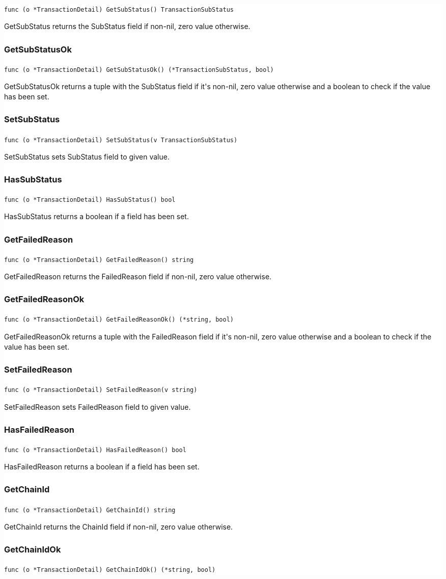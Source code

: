 `func (o *TransactionDetail) GetSubStatus() TransactionSubStatus`

GetSubStatus returns the SubStatus field if non-nil, zero value otherwise.

### GetSubStatusOk

`func (o *TransactionDetail) GetSubStatusOk() (*TransactionSubStatus, bool)`

GetSubStatusOk returns a tuple with the SubStatus field if it's non-nil, zero value otherwise
and a boolean to check if the value has been set.

### SetSubStatus

`func (o *TransactionDetail) SetSubStatus(v TransactionSubStatus)`

SetSubStatus sets SubStatus field to given value.

### HasSubStatus

`func (o *TransactionDetail) HasSubStatus() bool`

HasSubStatus returns a boolean if a field has been set.

### GetFailedReason

`func (o *TransactionDetail) GetFailedReason() string`

GetFailedReason returns the FailedReason field if non-nil, zero value otherwise.

### GetFailedReasonOk

`func (o *TransactionDetail) GetFailedReasonOk() (*string, bool)`

GetFailedReasonOk returns a tuple with the FailedReason field if it's non-nil, zero value otherwise
and a boolean to check if the value has been set.

### SetFailedReason

`func (o *TransactionDetail) SetFailedReason(v string)`

SetFailedReason sets FailedReason field to given value.

### HasFailedReason

`func (o *TransactionDetail) HasFailedReason() bool`

HasFailedReason returns a boolean if a field has been set.

### GetChainId

`func (o *TransactionDetail) GetChainId() string`

GetChainId returns the ChainId field if non-nil, zero value otherwise.

### GetChainIdOk

`func (o *TransactionDetail) GetChainIdOk() (*string, bool)`
